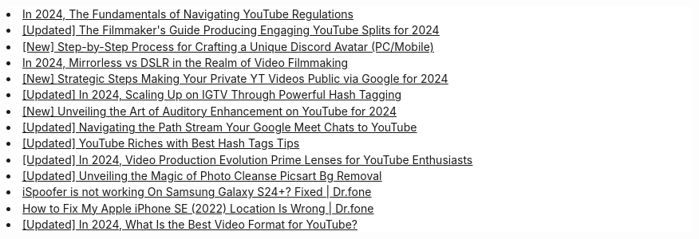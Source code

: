 <li><a href="https://youtube-data.techidaily.com/24-the-fundamentals-of-navigating-youtube-regulations/"><u>In 2024, The Fundamentals of Navigating YouTube Regulations</u></a></li>
<li><a href="https://youtube-tips.techidaily.com/ed-the-filmmakers-guide-producing-engaging-youtube-splits-for-2024/"><u>[Updated] The Filmmaker's Guide  Producing Engaging YouTube Splits for 2024</u></a></li>
<li><a href="https://discord-videos.techidaily.com/new-step-by-step-process-for-crafting-a-unique-discord-avatar-pcmobile/"><u>[New] Step-by-Step Process for Crafting a Unique Discord Avatar (PC/Mobile)</u></a></li>
<li><a href="https://youtube-tips.techidaily.com/24-mirrorless-vs-dslr-in-the-realm-of-video-filmmaking/"><u>In 2024, Mirrorless vs DSLR in the Realm of Video Filmmaking</u></a></li>
<li><a href="https://youtube-tips.techidaily.com/trategic-steps-making-your-private-yt-videos-public-via-google-for-2024/"><u>[New] Strategic Steps  Making Your Private YT Videos Public via Google for 2024</u></a></li>
<li><a href="https://instagram-clips.techidaily.com/updated-in-2024-scaling-up-on-igtv-through-powerful-hash-tagging/"><u>[Updated] In 2024, Scaling Up on IGTV Through Powerful Hash Tagging</u></a></li>
<li><a href="https://youtube-tips.techidaily.com/nveiling-the-art-of-auditory-enhancement-on-youtube-for-2024/"><u>[New] Unveiling the Art of Auditory Enhancement on YouTube for 2024</u></a></li>
<li><a href="https://youtube-tips.techidaily.com/ed-navigating-the-path-stream-your-google-meet-chats-to-youtube/"><u>[Updated] Navigating the Path  Stream Your Google Meet Chats to YouTube</u></a></li>
<li><a href="https://youtube-tips.techidaily.com/ed-youtube-riches-with-best-hash-tags-tips/"><u>[Updated] YouTube Riches with Best Hash Tags Tips</u></a></li>
<li><a href="https://youtube-tips.techidaily.com/ed-in-2024-video-production-evolution-prime-lenses-for-youtube-enthusiasts/"><u>[Updated] In 2024, Video Production Evolution  Prime Lenses for YouTube Enthusiasts</u></a></li>
<li><a href="https://some-skills.techidaily.com/updated-unveiling-the-magic-of-photo-cleanse-picsart-bg-removal/"><u>[Updated] Unveiling the Magic of Photo Cleanse  Picsart Bg Removal</u></a></li>
<li><a href="https://fake-location.techidaily.com/ispoofer-is-not-working-on-samsung-galaxy-s24plus-fixed-drfone-by-drfone-virtual-android/"><u>iSpoofer is not working On Samsung Galaxy S24+? Fixed | Dr.fone</u></a></li>
<li><a href="https://fake-location.techidaily.com/how-to-fix-my-apple-iphone-se-2022-location-is-wrong-drfone-by-drfone-virtual-ios/"><u>How to Fix My Apple iPhone SE (2022) Location Is Wrong | Dr.fone</u></a></li>
<li><a href="https://youtube-tips.techidaily.com/ed-in-2024-what-is-the-best-video-format-for-youtube/"><u>[Updated] In 2024, What Is the Best Video Format for YouTube?</u></a></li>
</ul></div>
